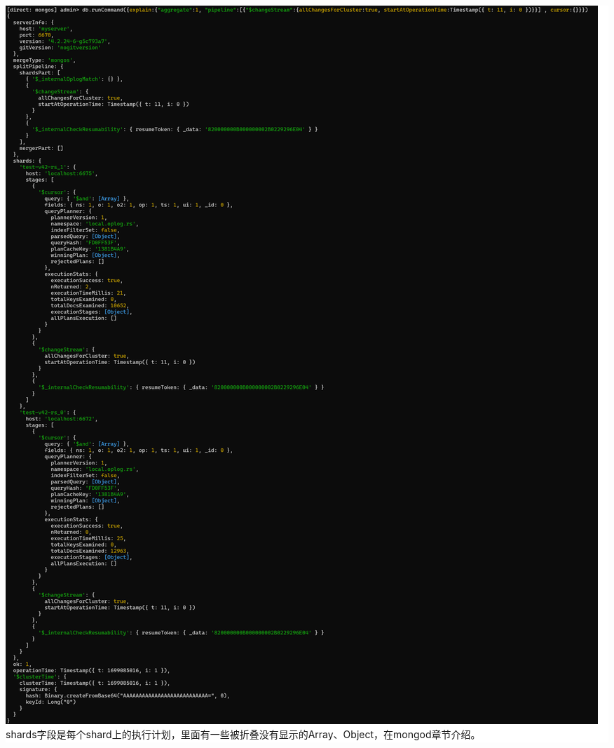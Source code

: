 ![changestream-mongos-explain](/assets/images/changestream-mongos-explain.png)
shards字段是每个shard上的执行计划，里面有一些被折叠没有显示的Array、Object，在mongod章节介绍。
